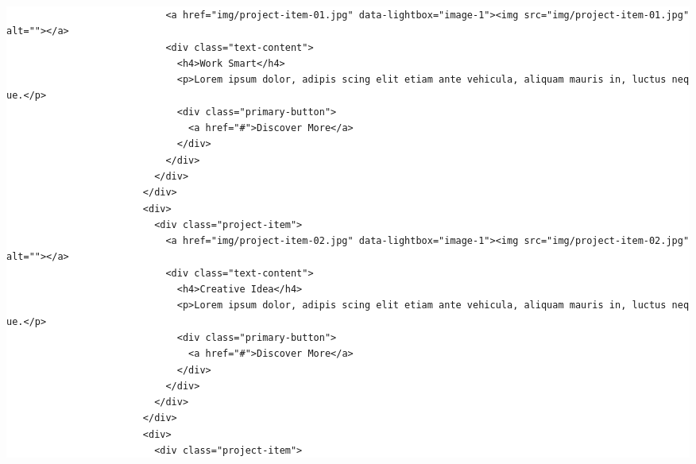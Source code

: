                                 <a href="img/project-item-01.jpg" data-lightbox="image-1"><img src="img/project-item-01.jpg" alt=""></a>
                                <div class="text-content">
                                  <h4>Work Smart</h4>
                                  <p>Lorem ipsum dolor, adipis scing elit etiam ante vehicula, aliquam mauris in, luctus neque.</p>
                                  <div class="primary-button">
                                    <a href="#">Discover More</a>
                                  </div>
                                </div>
                              </div>
                            </div>
                            <div>
                              <div class="project-item">
                                <a href="img/project-item-02.jpg" data-lightbox="image-1"><img src="img/project-item-02.jpg" alt=""></a>
                                <div class="text-content">
                                  <h4>Creative Idea</h4>
                                  <p>Lorem ipsum dolor, adipis scing elit etiam ante vehicula, aliquam mauris in, luctus neque.</p>
                                  <div class="primary-button">
                                    <a href="#">Discover More</a>
                                  </div>
                                </div>
                              </div>
                            </div>
                            <div>
                              <div class="project-item">